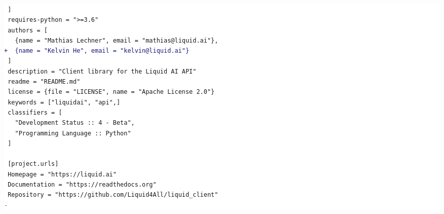 ```diff
 ]
 requires-python = ">=3.6"
 authors = [
   {name = "Mathias Lechner", email = "mathias@liquid.ai"},
+  {name = "Kelvin He", email = "kelvin@liquid.ai"}
 ]
 description = "Client library for the Liquid AI API"
 readme = "README.md"
 license = {file = "LICENSE", name = "Apache License 2.0"}
 keywords = ["liquidai", "api",]
 classifiers = [
   "Development Status :: 4 - Beta",
   "Programming Language :: Python"
 ]
 
 [project.urls]
 Homepage = "https://liquid.ai"
 Documentation = "https://readthedocs.org"
 Repository = "https://github.com/Liquid4All/liquid_client"
-
```

